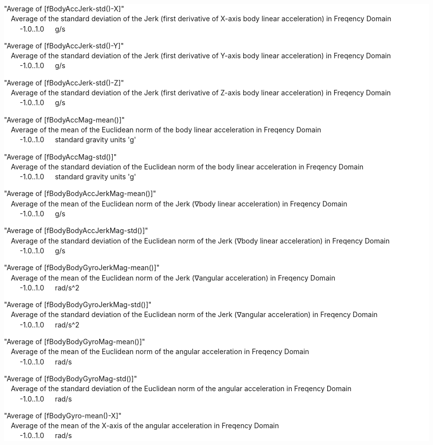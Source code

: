 "Average of [fBodyAccJerk-std()-X]"<br>
&emsp;Average of the standard deviation of the Jerk (first derivative of X-axis body linear acceleration) in Freqency Domain <br>
&emsp;&emsp; -1.0..1.0 &emsp; g/s
 
"Average of [fBodyAccJerk-std()-Y]"<br>
&emsp;Average of the standard deviation of the Jerk (first derivative of Y-axis body linear acceleration) in Freqency Domain <br>
&emsp;&emsp; -1.0..1.0 &emsp; g/s
 
"Average of [fBodyAccJerk-std()-Z]"<br>
&emsp;Average of the standard deviation of the Jerk (first derivative of Z-axis body linear acceleration) in Freqency Domain <br>
&emsp;&emsp; -1.0..1.0 &emsp; g/s
 
"Average of [fBodyAccMag-mean()]"<br>
&emsp;Average of the mean of the Euclidean norm of the body linear acceleration in Freqency Domain <br>
&emsp;&emsp; -1.0..1.0 &emsp; standard gravity units 'g'
 
"Average of [fBodyAccMag-std()]"<br>
&emsp;Average of the standard deviation of the Euclidean norm of the body linear acceleration in Freqency Domain <br>
&emsp;&emsp; -1.0..1.0 &emsp; standard gravity units 'g'
 
"Average of [fBodyBodyAccJerkMag-mean()]"<br>
&emsp;Average of the mean of the Euclidean norm of the Jerk (&nabla;body linear acceleration) in Freqency Domain <br>
&emsp;&emsp; -1.0..1.0 &emsp; g/s
 
"Average of [fBodyBodyAccJerkMag-std()]"<br>
&emsp;Average of the standard deviation of the Euclidean norm of the Jerk (&nabla;body linear acceleration) in Freqency Domain <br>
&emsp;&emsp; -1.0..1.0 &emsp; g/s
 
"Average of [fBodyBodyGyroJerkMag-mean()]"<br>
&emsp;Average of the mean of the Euclidean norm of the Jerk (&nabla;angular acceleration) in Freqency Domain <br>
&emsp;&emsp; -1.0..1.0 &emsp; rad/s^2
 
"Average of [fBodyBodyGyroJerkMag-std()]"<br>
&emsp;Average of the standard deviation of the Euclidean norm of the Jerk (&nabla;angular acceleration) in Freqency Domain <br>
&emsp;&emsp; -1.0..1.0 &emsp; rad/s^2
 
"Average of [fBodyBodyGyroMag-mean()]"<br>
&emsp;Average of the mean of the Euclidean norm of the angular acceleration in Freqency Domain <br>
&emsp;&emsp; -1.0..1.0 &emsp; rad/s
 
"Average of [fBodyBodyGyroMag-std()]"<br>
&emsp;Average of the standard deviation of the Euclidean norm of the angular acceleration in Freqency Domain <br>
&emsp;&emsp; -1.0..1.0 &emsp; rad/s
 
"Average of [fBodyGyro-mean()-X]"<br>
&emsp;Average of the mean of the X-axis of the angular acceleration in Freqency Domain <br>
&emsp;&emsp; -1.0..1.0 &emsp; rad/s
 